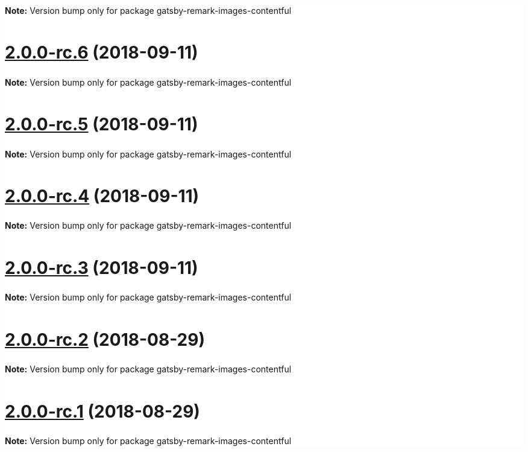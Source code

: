 **Note:** Version bump only for package gatsby-remark-images-contentful

<a name="2.0.0-rc.6"></a>

# [2.0.0-rc.6](https://github.com/gatsbyjs/gatsby/compare/gatsby-remark-images-contentful@2.0.0-rc.5...gatsby-remark-images-contentful@2.0.0-rc.6) (2018-09-11)

**Note:** Version bump only for package gatsby-remark-images-contentful

<a name="2.0.0-rc.5"></a>

# [2.0.0-rc.5](https://github.com/gatsbyjs/gatsby/compare/gatsby-remark-images-contentful@2.0.0-rc.4...gatsby-remark-images-contentful@2.0.0-rc.5) (2018-09-11)

**Note:** Version bump only for package gatsby-remark-images-contentful

<a name="2.0.0-rc.4"></a>

# [2.0.0-rc.4](https://github.com/gatsbyjs/gatsby/compare/gatsby-remark-images-contentful@2.0.0-rc.3...gatsby-remark-images-contentful@2.0.0-rc.4) (2018-09-11)

**Note:** Version bump only for package gatsby-remark-images-contentful

<a name="2.0.0-rc.3"></a>

# [2.0.0-rc.3](https://github.com/gatsbyjs/gatsby/compare/gatsby-remark-images-contentful@2.0.0-rc.2...gatsby-remark-images-contentful@2.0.0-rc.3) (2018-09-11)

**Note:** Version bump only for package gatsby-remark-images-contentful

<a name="2.0.0-rc.2"></a>

# [2.0.0-rc.2](https://github.com/gatsbyjs/gatsby/compare/gatsby-remark-images-contentful@2.0.0-rc.1...gatsby-remark-images-contentful@2.0.0-rc.2) (2018-08-29)

**Note:** Version bump only for package gatsby-remark-images-contentful

<a name="2.0.0-rc.1"></a>

# [2.0.0-rc.1](https://github.com/gatsbyjs/gatsby/compare/gatsby-remark-images-contentful@2.0.0-rc.0...gatsby-remark-images-contentful@2.0.0-rc.1) (2018-08-29)

**Note:** Version bump only for package gatsby-remark-images-contentful
